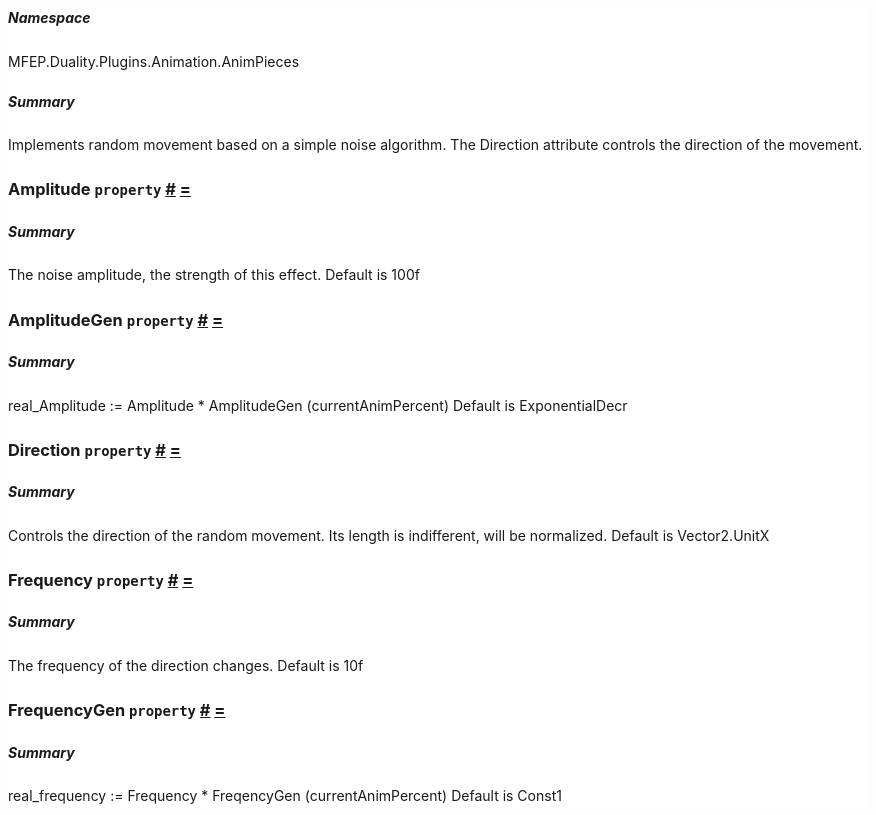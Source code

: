##### Namespace

MFEP.Duality.Plugins.Animation.AnimPieces

##### Summary

Implements random movement based on a simple noise algorithm. The Direction attribute controls the direction of the movement.

<a name='P-MFEP-Duality-Plugins-Animation-AnimPieces-LerpNoiseMovement-Amplitude'></a>
### Amplitude `property` [#](#P-MFEP-Duality-Plugins-Animation-AnimPieces-LerpNoiseMovement-Amplitude 'Go To Here') [=](#contents 'Back To Contents')

##### Summary

The noise amplitude, the strength of this effect. Default is 100f

<a name='P-MFEP-Duality-Plugins-Animation-AnimPieces-LerpNoiseMovement-AmplitudeGen'></a>
### AmplitudeGen `property` [#](#P-MFEP-Duality-Plugins-Animation-AnimPieces-LerpNoiseMovement-AmplitudeGen 'Go To Here') [=](#contents 'Back To Contents')

##### Summary

real_Amplitude := Amplitude * AmplitudeGen (currentAnimPercent) Default is ExponentialDecr

<a name='P-MFEP-Duality-Plugins-Animation-AnimPieces-LerpNoiseMovement-Direction'></a>
### Direction `property` [#](#P-MFEP-Duality-Plugins-Animation-AnimPieces-LerpNoiseMovement-Direction 'Go To Here') [=](#contents 'Back To Contents')

##### Summary

Controls the direction of the random movement. Its length is indifferent, will be normalized. Default is Vector2.UnitX

<a name='P-MFEP-Duality-Plugins-Animation-AnimPieces-LerpNoiseMovement-Frequency'></a>
### Frequency `property` [#](#P-MFEP-Duality-Plugins-Animation-AnimPieces-LerpNoiseMovement-Frequency 'Go To Here') [=](#contents 'Back To Contents')

##### Summary

The frequency of the direction changes. Default is 10f

<a name='P-MFEP-Duality-Plugins-Animation-AnimPieces-LerpNoiseMovement-FrequencyGen'></a>
### FrequencyGen `property` [#](#P-MFEP-Duality-Plugins-Animation-AnimPieces-LerpNoiseMovement-FrequencyGen 'Go To Here') [=](#contents 'Back To Contents')

##### Summary

real_frequency := Frequency * FreqencyGen (currentAnimPercent) Default is Const1
